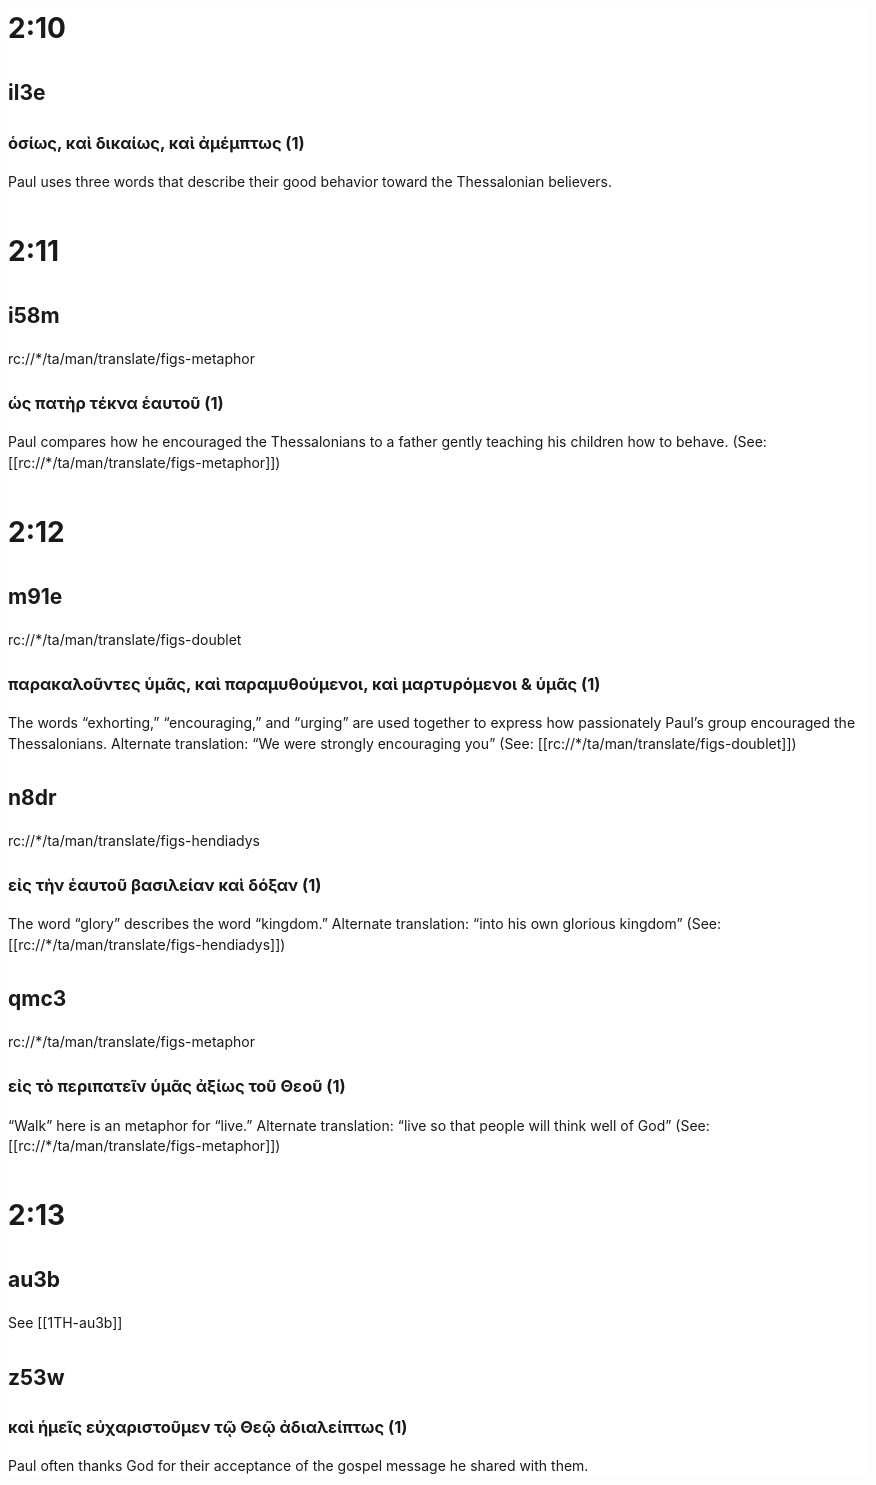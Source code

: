 # 2:10
## il3e
### ὁσίως, καὶ δικαίως, καὶ ἀμέμπτως (1)
Paul uses three words that describe their good behavior toward the Thessalonian believers.

# 2:11
## i58m
rc://*/ta/man/translate/figs-metaphor
### ὡς πατὴρ τέκνα ἑαυτοῦ (1)
Paul compares how he encouraged the Thessalonians to a father gently teaching his children how to behave. (See: [[rc://*/ta/man/translate/figs-metaphor]])

# 2:12
## m91e
rc://*/ta/man/translate/figs-doublet
### παρακαλοῦντες ὑμᾶς, καὶ παραμυθούμενοι, καὶ μαρτυρόμενοι & ὑμᾶς (1)
The words “exhorting,” “encouraging,” and “urging” are used together to express how passionately Paul’s group encouraged the Thessalonians. Alternate translation: “We were strongly encouraging you” (See: [[rc://*/ta/man/translate/figs-doublet]])

## n8dr
rc://*/ta/man/translate/figs-hendiadys
### εἰς τὴν ἑαυτοῦ βασιλείαν καὶ δόξαν (1)
The word “glory” describes the word “kingdom.” Alternate translation: “into his own glorious kingdom” (See: [[rc://*/ta/man/translate/figs-hendiadys]])

## qmc3
rc://*/ta/man/translate/figs-metaphor
### εἰς τὸ περιπατεῖν ὑμᾶς ἀξίως τοῦ Θεοῦ (1)
“Walk” here is an metaphor for “live.” Alternate translation: “live so that people will think well of God” (See: [[rc://*/ta/man/translate/figs-metaphor]])

# 2:13
## au3b
See [[1TH-au3b]]
## z53w
### καὶ ἡμεῖς εὐχαριστοῦμεν τῷ Θεῷ ἀδιαλείπτως (1)
Paul often thanks God for their acceptance of the gospel message he shared with them.
